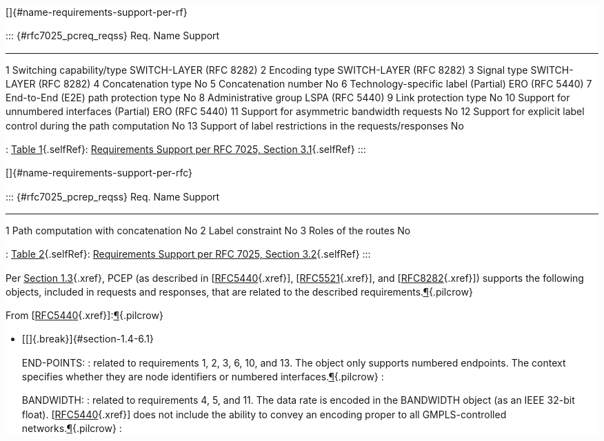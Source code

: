 []{#name-requirements-support-per-rf}

::: {#rfc7025_pcreq_reqss}
  Req.   Name                                                             Support
  ------ ---------------------------------------------------------------- --------------------------
  1      Switching capability/type                                        SWITCH-LAYER (RFC 8282)
  2      Encoding type                                                    SWITCH-LAYER (RFC 8282)
  3      Signal type                                                      SWITCH-LAYER (RFC 8282)
  4      Concatenation type                                               No
  5      Concatenation number                                             No
  6      Technology-specific label                                        (Partial) ERO (RFC 5440)
  7      End-to-End (E2E) path protection type                            No
  8      Administrative group                                             LSPA (RFC 5440)
  9      Link protection type                                             No
  10     Support for unnumbered interfaces                                (Partial) ERO (RFC 5440)
  11     Support for asymmetric bandwidth requests                        No
  12     Support for explicit label control during the path computation   No
  13     Support of label restrictions in the requests/responses          No

  : [Table 1](#table-1){.selfRef}: [Requirements Support per RFC 7025,
  Section 3.1](#name-requirements-support-per-rf){.selfRef}
:::

[]{#name-requirements-support-per-rfc}

::: {#rfc7025_pcrep_reqss}
  Req.   Name                                  Support
  ------ ------------------------------------- ---------
  1      Path computation with concatenation   No
  2      Label constraint                      No
  3      Roles of the routes                   No

  : [Table 2](#table-2){.selfRef}: [Requirements Support per RFC 7025,
  Section 3.2](#name-requirements-support-per-rfc){.selfRef}
:::

Per [Section 1.3](#requirement-map){.xref}, PCEP (as described in
\[[RFC5440](#RFC5440){.xref}\], \[[RFC5521](#RFC5521){.xref}\], and
\[[RFC8282](#RFC8282){.xref}\]) supports the following objects, included
in requests and responses, that are related to the described
requirements.[¶](#section-1.4-4){.pilcrow}

From \[[RFC5440](#RFC5440){.xref}\]:[¶](#section-1.4-5){.pilcrow}

-   [[]{.break}]{#section-1.4-6.1}

    END-POINTS:
    :   related to requirements 1, 2, 3, 6, 10, and 13. The object only
        supports numbered endpoints. The context specifies whether they
        are node identifiers or numbered
        interfaces.[¶](#section-1.4-6.1.1.2){.pilcrow}
    :   

    BANDWIDTH:
    :   related to requirements 4, 5, and 11. The data rate is encoded
        in the BANDWIDTH object (as an IEEE 32-bit float).
        \[[RFC5440](#RFC5440){.xref}\] does not include the ability to
        convey an encoding proper to all GMPLS-controlled
        networks.[¶](#section-1.4-6.1.1.4){.pilcrow}
    :   
